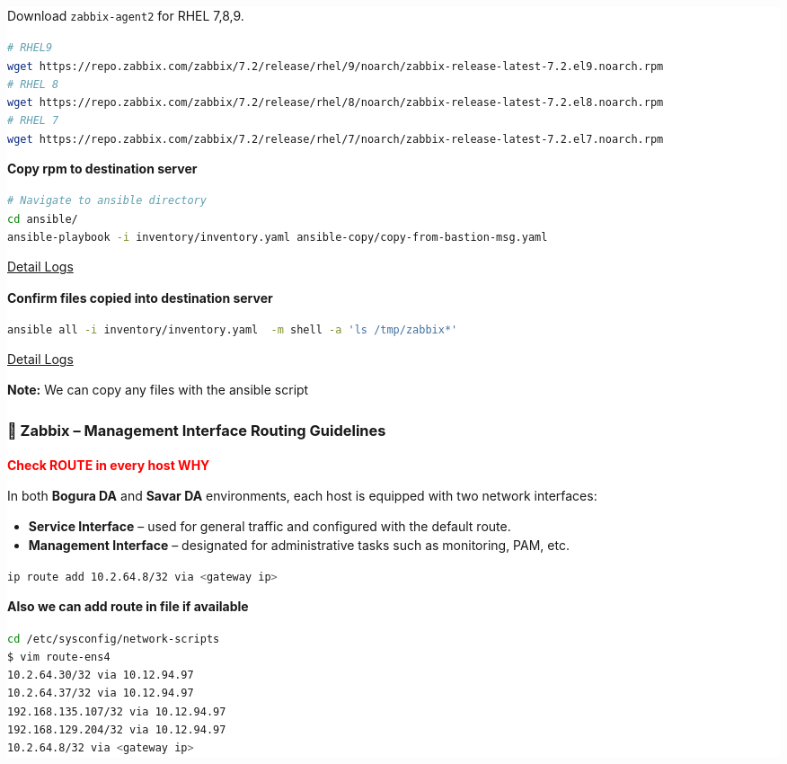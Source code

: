 Download `zabbix-agent2` for RHEL 7,8,9.

```bash
# RHEL9
wget https://repo.zabbix.com/zabbix/7.2/release/rhel/9/noarch/zabbix-release-latest-7.2.el9.noarch.rpm
# RHEL 8
wget https://repo.zabbix.com/zabbix/7.2/release/rhel/8/noarch/zabbix-release-latest-7.2.el8.noarch.rpm
# RHEL 7
wget https://repo.zabbix.com/zabbix/7.2/release/rhel/7/noarch/zabbix-release-latest-7.2.el7.noarch.rpm
```

**Copy rpm to destination server**

```bash
# Navigate to ansible directory
cd ansible/
ansible-playbook -i inventory/inventory.yaml ansible-copy/copy-from-bastion-msg.yaml
```

[Detail Logs](./logs/copy-logs.txt)

**Confirm files copied into destination server**

```bash
ansible all -i inventory/inventory.yaml  -m shell -a 'ls /tmp/zabbix*'
```

[Detail Logs](./logs/copy-confirmation-logs.txt)

**Note:** We can copy any files with the ansible script

### 📘 Zabbix – Management Interface Routing Guidelines


<span style="color:red">**Check ROUTE in every host WHY**</span>

In both **Bogura DA** and **Savar DA** environments, each host is equipped with two network interfaces:

- **Service Interface** – used for general traffic and configured with the default route.
- **Management Interface** – designated for administrative tasks such as monitoring, PAM, etc.

```bash
ip route add 10.2.64.8/32 via <gateway ip>
```

**Also we can add route in file if available**

```bash
cd /etc/sysconfig/network-scripts
$ vim route-ens4
10.2.64.30/32 via 10.12.94.97
10.2.64.37/32 via 10.12.94.97
192.168.135.107/32 via 10.12.94.97
192.168.129.204/32 via 10.12.94.97
10.2.64.8/32 via <gateway ip>
```
